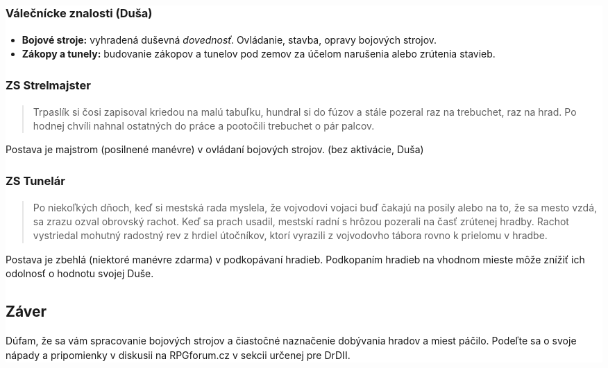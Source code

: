 ### Válečnícke znalosti (Duša)

- __Bojové stroje:__ vyhradená duševná _dovednosť_. Ovládanie, stavba, opravy bojových strojov.
- __Zákopy a tunely:__ budovanie zákopov a tunelov pod zemov za účelom narušenia alebo zrútenia stavieb.

### ZS Strelmajster

> Trpaslík si čosi zapisoval kriedou na malú tabuľku, hundral si do fúzov a stále pozeral raz na trebuchet, raz na hrad. Po hodnej chvíli nahnal ostatných do práce a pootočili trebuchet o pár palcov.

Postava je majstrom (posilnené manévre) v ovládaní bojových strojov. (bez aktivácie, Duša)

### ZS Tunelár

> Po niekoľkých dňoch, keď si mestská rada myslela, že vojvodovi vojaci buď čakajú na posily alebo na to, že sa mesto vzdá, sa zrazu ozval obrovský rachot. Keď sa prach usadil, mestskí radní s hrôzou pozerali na časť zrútenej hradby. Rachot vystriedal mohutný radostný rev z hrdiel útočníkov, ktorí vyrazili z vojvodovho tábora rovno k prielomu v hradbe.

Postava je zbehlá (niektoré manévre zdarma) v podkopávaní hradieb. Podkopaním hradieb na vhodnom mieste môže znížiť ich odolnosť o hodnotu svojej Duše.

## Záver

Dúfam, že sa vám spracovanie bojových strojov a čiastočné naznačenie dobývania hradov a miest páčilo. Podeľte sa o svoje nápady a pripomienky v diskusii na RPGforum.cz v sekcii určenej pre DrDII.
